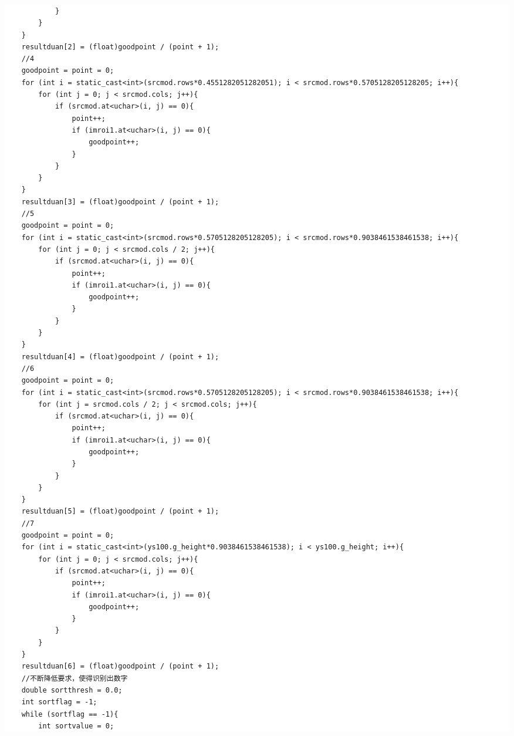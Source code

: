				}
			}
		}
		resultduan[2] = (float)goodpoint / (point + 1);
		//4
		goodpoint = point = 0;
		for (int i = static_cast<int>(srcmod.rows*0.4551282051282051); i < srcmod.rows*0.5705128205128205; i++){
			for (int j = 0; j < srcmod.cols; j++){
				if (srcmod.at<uchar>(i, j) == 0){
					point++;
					if (imroi1.at<uchar>(i, j) == 0){
						goodpoint++;
					}
				}
			}
		}
		resultduan[3] = (float)goodpoint / (point + 1);
		//5
		goodpoint = point = 0;
		for (int i = static_cast<int>(srcmod.rows*0.5705128205128205); i < srcmod.rows*0.9038461538461538; i++){
			for (int j = 0; j < srcmod.cols / 2; j++){
				if (srcmod.at<uchar>(i, j) == 0){
					point++;
					if (imroi1.at<uchar>(i, j) == 0){
						goodpoint++;
					}
				}
			}
		}
		resultduan[4] = (float)goodpoint / (point + 1);
		//6
		goodpoint = point = 0;
		for (int i = static_cast<int>(srcmod.rows*0.5705128205128205); i < srcmod.rows*0.9038461538461538; i++){
			for (int j = srcmod.cols / 2; j < srcmod.cols; j++){
				if (srcmod.at<uchar>(i, j) == 0){
					point++;
					if (imroi1.at<uchar>(i, j) == 0){
						goodpoint++;
					}
				}
			}
		}
		resultduan[5] = (float)goodpoint / (point + 1);
		//7
		goodpoint = point = 0;
		for (int i = static_cast<int>(ys100.g_height*0.9038461538461538); i < ys100.g_height; i++){
			for (int j = 0; j < srcmod.cols; j++){
				if (srcmod.at<uchar>(i, j) == 0){
					point++;
					if (imroi1.at<uchar>(i, j) == 0){
						goodpoint++;
					}
				}
			}
		}
		resultduan[6] = (float)goodpoint / (point + 1);
		//不断降低要求，使得识别出数字
		double sortthresh = 0.0;
		int sortflag = -1;
		while (sortflag == -1){
			int sortvalue = 0;